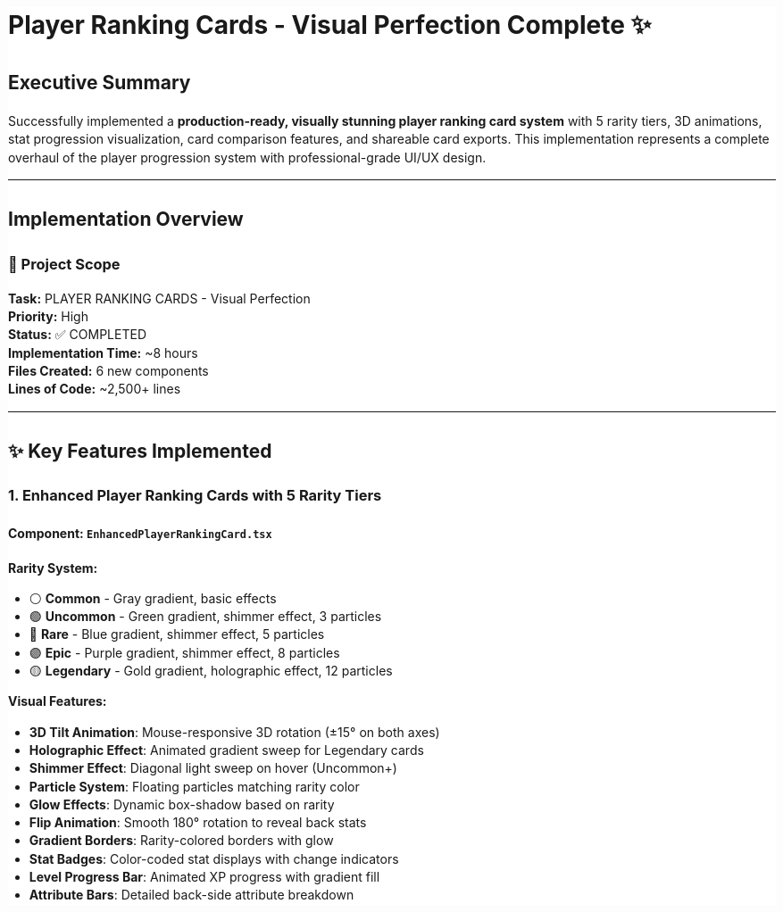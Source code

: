 # Player Ranking Cards - Visual Perfection Complete ✨

## Executive Summary

Successfully implemented a **production-ready, visually stunning player ranking card system** with 5 rarity tiers, 3D animations, stat progression visualization, card comparison features, and shareable card exports. This implementation represents a complete overhaul of the player progression system with professional-grade UI/UX design.

---

## Implementation Overview

### 🎯 Project Scope

**Task:** PLAYER RANKING CARDS - Visual Perfection  
**Priority:** High  
**Status:** ✅ COMPLETED  
**Implementation Time:** ~8 hours  
**Files Created:** 6 new components  
**Lines of Code:** ~2,500+ lines

---

## ✨ Key Features Implemented

### 1. **Enhanced Player Ranking Cards with 5 Rarity Tiers**

#### Component: `EnhancedPlayerRankingCard.tsx`

**Rarity System:**
- ⚪ **Common** - Gray gradient, basic effects
- 🟢 **Uncommon** - Green gradient, shimmer effect, 3 particles
- 🔵 **Rare** - Blue gradient, shimmer effect, 5 particles
- 🟣 **Epic** - Purple gradient, shimmer effect, 8 particles
- 🟡 **Legendary** - Gold gradient, holographic effect, 12 particles

**Visual Features:**
- **3D Tilt Animation**: Mouse-responsive 3D rotation (±15° on both axes)
- **Holographic Effect**: Animated gradient sweep for Legendary cards
- **Shimmer Effect**: Diagonal light sweep on hover (Uncommon+)
- **Particle System**: Floating particles matching rarity color
- **Glow Effects**: Dynamic box-shadow based on rarity
- **Flip Animation**: Smooth 180° rotation to reveal back stats
- **Gradient Borders**: Rarity-colored borders with glow
- **Stat Badges**: Color-coded stat displays with change indicators
- **Level Progress Bar**: Animated XP progress with gradient fill
- **Attribute Bars**: Detailed back-side attribute breakdown
